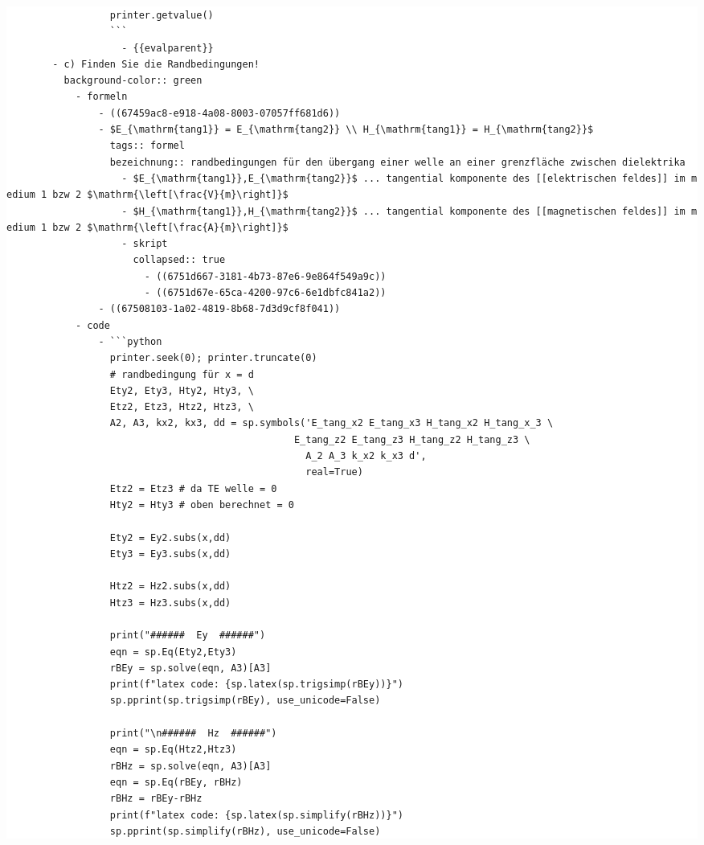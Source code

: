 					  printer.getvalue()
					  ```
						- {{evalparent}}
			- c) Finden Sie die Randbedingungen!
			  background-color:: green
				- formeln
					- ((67459ac8-e918-4a08-8003-07057ff681d6))
					- $E_{\mathrm{tang1}} = E_{\mathrm{tang2}} \\ H_{\mathrm{tang1}} = H_{\mathrm{tang2}}$
					  tags:: formel
					  bezeichnung:: randbedingungen für den übergang einer welle an einer grenzfläche zwischen dielektrika
						- $E_{\mathrm{tang1}},E_{\mathrm{tang2}}$ ... tangential komponente des [[elektrischen feldes]] im medium 1 bzw 2 $\mathrm{\left[\frac{V}{m}\right]}$
						- $H_{\mathrm{tang1}},H_{\mathrm{tang2}}$ ... tangential komponente des [[magnetischen feldes]] im medium 1 bzw 2 $\mathrm{\left[\frac{A}{m}\right]}$
						- skript
						  collapsed:: true
							- ((6751d667-3181-4b73-87e6-9e864f549a9c))
							- ((6751d67e-65ca-4200-97c6-6e1dbfc841a2))
					- ((67508103-1a02-4819-8b68-7d3d9cf8f041))
				- code
					- ```python
					  printer.seek(0); printer.truncate(0)
					  # randbedingung für x = d
					  Ety2, Ety3, Hty2, Hty3, \
					  Etz2, Etz3, Htz2, Htz3, \
					  A2, A3, kx2, kx3, dd = sp.symbols('E_tang_x2 E_tang_x3 H_tang_x2 H_tang_x_3 \
					  							      E_tang_z2 E_tang_z3 H_tang_z2 H_tang_z3 \
					                                    A_2 A_3 k_x2 k_x3 d', 
					                                    real=True)
					  Etz2 = Etz3 # da TE welle = 0
					  Hty2 = Hty3 # oben berechnet = 0
					  
					  Ety2 = Ey2.subs(x,dd)
					  Ety3 = Ey3.subs(x,dd)
					  
					  Htz2 = Hz2.subs(x,dd)
					  Htz3 = Hz3.subs(x,dd)
					  
					  print("######  Ey  ######")
					  eqn = sp.Eq(Ety2,Ety3)
					  rBEy = sp.solve(eqn, A3)[A3]
					  print(f"latex code: {sp.latex(sp.trigsimp(rBEy))}")
					  sp.pprint(sp.trigsimp(rBEy), use_unicode=False)
					  
					  print("\n######  Hz  ######")
					  eqn = sp.Eq(Htz2,Htz3)
					  rBHz = sp.solve(eqn, A3)[A3]
					  eqn = sp.Eq(rBEy, rBHz)
					  rBHz = rBEy-rBHz
					  print(f"latex code: {sp.latex(sp.simplify(rBHz))}")
					  sp.pprint(sp.simplify(rBHz), use_unicode=False)
					  